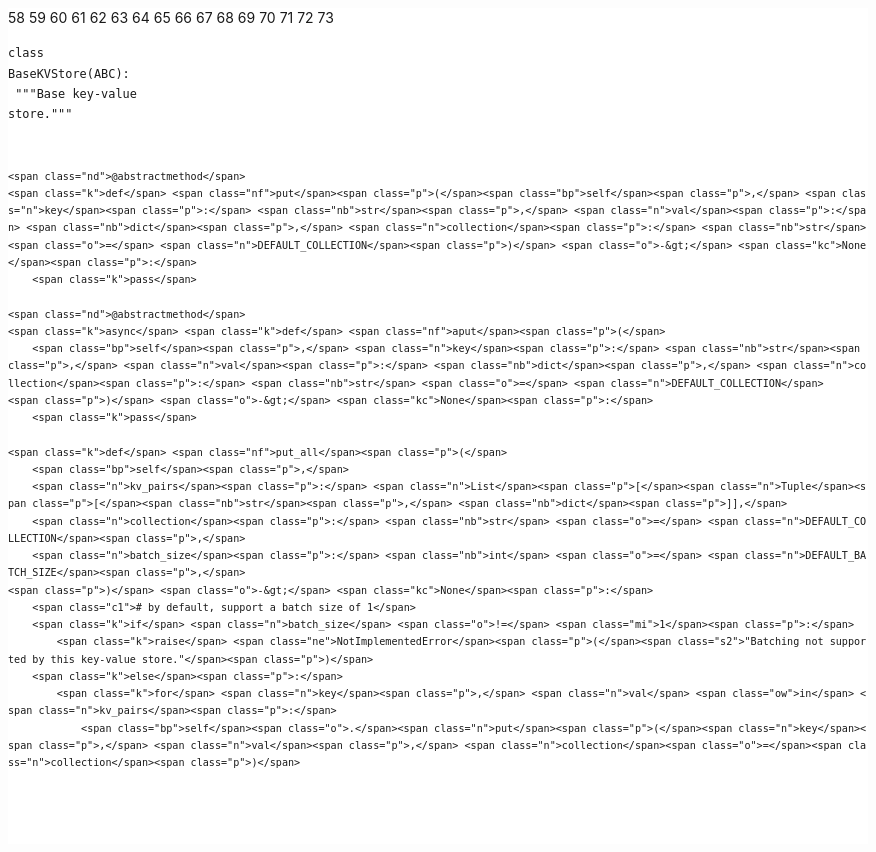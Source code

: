 <span class="normal">58</span>
<span class="normal">59</span>
<span class="normal">60</span>
<span class="normal">61</span>
<span class="normal">62</span>
<span class="normal">63</span>
<span class="normal">64</span>
<span class="normal">65</span>
<span class="normal">66</span>
<span class="normal">67</span>
<span class="normal">68</span>
<span class="normal">69</span>
<span class="normal">70</span>
<span class="normal">71</span>
<span class="normal">72</span>
<span class="normal">73</span></pre></div></td><td class="code"><div><pre><span></span><code><span class="k">class</span> <span class="nc">BaseKVStore</span><span class="p">(</span><span class="n">ABC</span><span class="p">):</span>
<span class="w">    </span><span class="sd">"""Base key-value store."""</span>

    <span class="nd">@abstractmethod</span>
    <span class="k">def</span> <span class="nf">put</span><span class="p">(</span><span class="bp">self</span><span class="p">,</span> <span class="n">key</span><span class="p">:</span> <span class="nb">str</span><span class="p">,</span> <span class="n">val</span><span class="p">:</span> <span class="nb">dict</span><span class="p">,</span> <span class="n">collection</span><span class="p">:</span> <span class="nb">str</span> <span class="o">=</span> <span class="n">DEFAULT_COLLECTION</span><span class="p">)</span> <span class="o">-&gt;</span> <span class="kc">None</span><span class="p">:</span>
        <span class="k">pass</span>

    <span class="nd">@abstractmethod</span>
    <span class="k">async</span> <span class="k">def</span> <span class="nf">aput</span><span class="p">(</span>
        <span class="bp">self</span><span class="p">,</span> <span class="n">key</span><span class="p">:</span> <span class="nb">str</span><span class="p">,</span> <span class="n">val</span><span class="p">:</span> <span class="nb">dict</span><span class="p">,</span> <span class="n">collection</span><span class="p">:</span> <span class="nb">str</span> <span class="o">=</span> <span class="n">DEFAULT_COLLECTION</span>
    <span class="p">)</span> <span class="o">-&gt;</span> <span class="kc">None</span><span class="p">:</span>
        <span class="k">pass</span>

    <span class="k">def</span> <span class="nf">put_all</span><span class="p">(</span>
        <span class="bp">self</span><span class="p">,</span>
        <span class="n">kv_pairs</span><span class="p">:</span> <span class="n">List</span><span class="p">[</span><span class="n">Tuple</span><span class="p">[</span><span class="nb">str</span><span class="p">,</span> <span class="nb">dict</span><span class="p">]],</span>
        <span class="n">collection</span><span class="p">:</span> <span class="nb">str</span> <span class="o">=</span> <span class="n">DEFAULT_COLLECTION</span><span class="p">,</span>
        <span class="n">batch_size</span><span class="p">:</span> <span class="nb">int</span> <span class="o">=</span> <span class="n">DEFAULT_BATCH_SIZE</span><span class="p">,</span>
    <span class="p">)</span> <span class="o">-&gt;</span> <span class="kc">None</span><span class="p">:</span>
        <span class="c1"># by default, support a batch size of 1</span>
        <span class="k">if</span> <span class="n">batch_size</span> <span class="o">!=</span> <span class="mi">1</span><span class="p">:</span>
            <span class="k">raise</span> <span class="ne">NotImplementedError</span><span class="p">(</span><span class="s2">"Batching not supported by this key-value store."</span><span class="p">)</span>
        <span class="k">else</span><span class="p">:</span>
            <span class="k">for</span> <span class="n">key</span><span class="p">,</span> <span class="n">val</span> <span class="ow">in</span> <span class="n">kv_pairs</span><span class="p">:</span>
                <span class="bp">self</span><span class="o">.</span><span class="n">put</span><span class="p">(</span><span class="n">key</span><span class="p">,</span> <span class="n">val</span><span class="p">,</span> <span class="n">collection</span><span class="o">=</span><span class="n">collection</span><span class="p">)</span>
